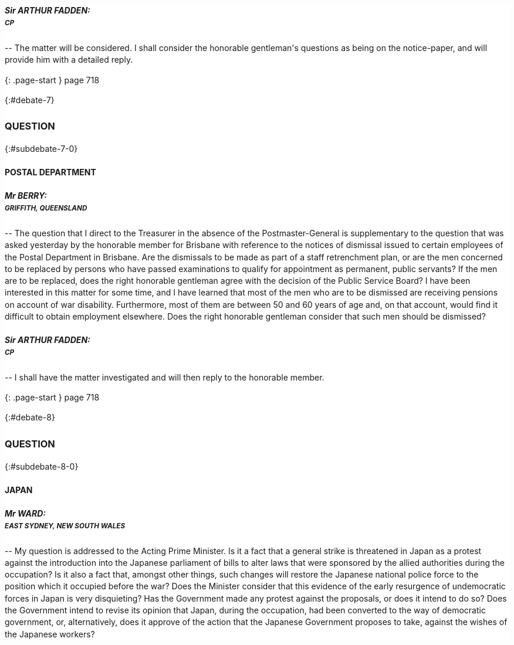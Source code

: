 ##### Sir ARTHUR FADDEN:<br><small class="text-muted">CP</small>

-- The matter will be considered. I shall consider the honorable gentleman's questions as being on the notice-paper, and will provide him with a detailed reply. 

{: .page-start }
page 718

{:#debate-7}
### QUESTION

{:#subdebate-7-0}
#### POSTAL DEPARTMENT

##### Mr BERRY:<br><small class="text-muted">GRIFFITH, QUEENSLAND</small>

-- The question that I direct to the Treasurer in the absence of the Postmaster-General is supplementary to the question that was asked yesterday by the honorable member for Brisbane with reference to the notices of dismissal issued to certain employees of the Postal Department in Brisbane. Are the dismissals to be made as part of a staff retrenchment plan, or are the men concerned to be replaced by persons who have passed examinations to qualify for appointment as permanent, public servants? If the men are to be replaced, does the right honorable gentleman agree with the decision of the Public Service Board? I have been interested in this matter for some time, and I have learned that most of the men who are to be dismissed are receiving pensions on account of war disability. Furthermore, most of them are between 50 and 60 years of age and, on that account, would find it difficult to obtain employment elsewhere. Does the right honorable gentleman consider that such men should be dismissed? 

##### Sir ARTHUR FADDEN:<br><small class="text-muted">CP</small>

-- I shall have the matter investigated and will then reply to the honorable member. 

{: .page-start }
page 718

{:#debate-8}
### QUESTION

{:#subdebate-8-0}
#### JAPAN

##### Mr WARD:<br><small class="text-muted">EAST SYDNEY, NEW SOUTH WALES</small>

-- My question is addressed to the Acting Prime Minister. Is it a fact that a general strike is threatened in Japan as a protest against the introduction into the Japanese parliament of bills to alter laws that were sponsored by the allied authorities during the occupation? Is it also a fact that, amongst other things, such changes will restore the Japanese national police force to the position which it occupied before the war? Does the Minister consider that this evidence of the early resurgence of undemocratic forces in Japan is very disquieting? Has the Government made any protest against the proposals, or does it intend to do so? Does the Government intend to revise its opinion that Japan, during the occupation, had been converted to the way of democratic government, or, alternatively, does it approve of the action that the Japanese Government proposes to take, against the wishes of the Japanese workers? 
